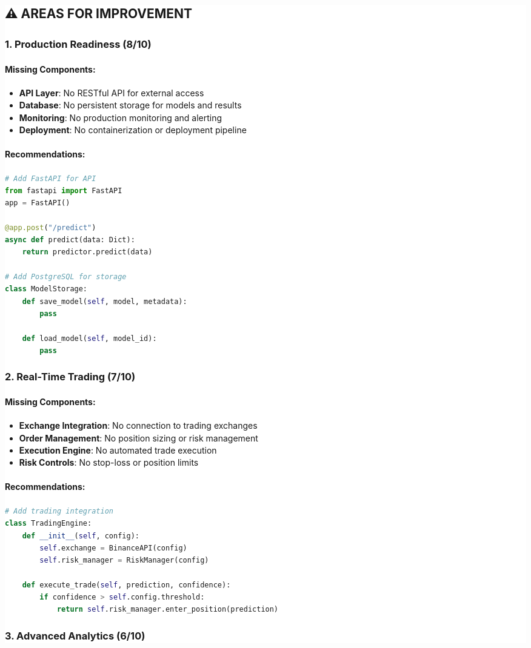 ## ⚠️ **AREAS FOR IMPROVEMENT**

### **1. Production Readiness (8/10)**

#### **Missing Components:**
- **API Layer**: No RESTful API for external access
- **Database**: No persistent storage for models and results
- **Monitoring**: No production monitoring and alerting
- **Deployment**: No containerization or deployment pipeline

#### **Recommendations:**
```python
# Add FastAPI for API
from fastapi import FastAPI
app = FastAPI()

@app.post("/predict")
async def predict(data: Dict):
    return predictor.predict(data)

# Add PostgreSQL for storage
class ModelStorage:
    def save_model(self, model, metadata):
        pass
    
    def load_model(self, model_id):
        pass
```

### **2. Real-Time Trading (7/10)**

#### **Missing Components:**
- **Exchange Integration**: No connection to trading exchanges
- **Order Management**: No position sizing or risk management
- **Execution Engine**: No automated trade execution
- **Risk Controls**: No stop-loss or position limits

#### **Recommendations:**
```python
# Add trading integration
class TradingEngine:
    def __init__(self, config):
        self.exchange = BinanceAPI(config)
        self.risk_manager = RiskManager(config)
    
    def execute_trade(self, prediction, confidence):
        if confidence > self.config.threshold:
            return self.risk_manager.enter_position(prediction)
```

### **3. Advanced Analytics (6/10)**

